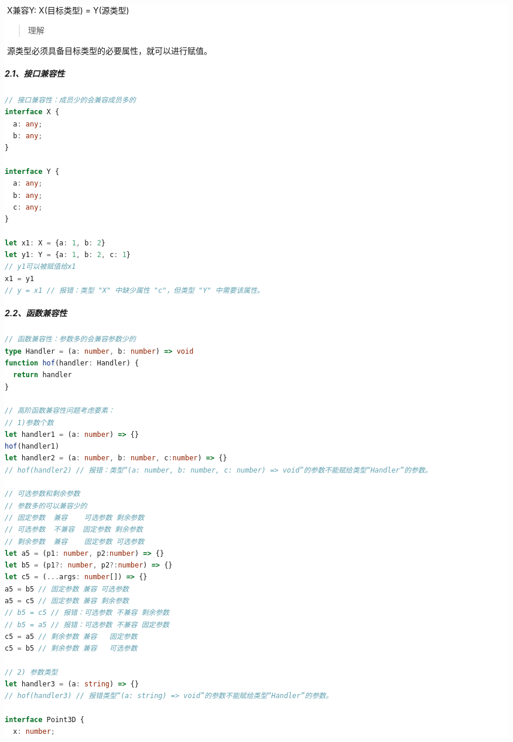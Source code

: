​	X兼容Y: X(目标类型) = Y(源类型)

> 理解

​	源类型必须具备目标类型的必要属性，就可以进行赋值。

#####  2.1、接口兼容性

```typescript
// 接口兼容性：成员少的会兼容成员多的
interface X {
  a: any;
  b: any;
}

interface Y {
  a: any;
  b: any;
  c: any;
}

let x1: X = {a: 1, b: 2}
let y1: Y = {a: 1, b: 2, c: 1}
// y1可以被赋值给x1
x1 = y1
// y = x1 // 报错：类型 "X" 中缺少属性 "c"，但类型 "Y" 中需要该属性。
```



##### 2.2、函数兼容性

```typescript
// 函数兼容性：参数多的会兼容参数少的
type Handler = (a: number, b: number) => void
function hof(handler: Handler) {
  return handler
}

// 高阶函数兼容性问题考虑要素：
// 1)参数个数
let handler1 = (a: number) => {}
hof(handler1)
let handler2 = (a: number, b: number, c:number) => {}
// hof(handler2) // 报错：类型“(a: number, b: number, c: number) => void”的参数不能赋给类型“Handler”的参数。

// 可选参数和剩余参数
// 参数多的可以兼容少的
// 固定参数  兼容    可选参数 剩余参数
// 可选参数  不兼容  固定参数 剩余参数
// 剩余参数  兼容    固定参数 可选参数
let a5 = (p1: number, p2:number) => {}
let b5 = (p1?: number, p2?:number) => {}
let c5 = (...args: number[]) => {}
a5 = b5 // 固定参数 兼容 可选参数
a5 = c5 // 固定参数 兼容 剩余参数
// b5 = c5 // 报错：可选参数 不兼容 剩余参数
// b5 = a5 // 报错：可选参数 不兼容 固定参数
c5 = a5 // 剩余参数 兼容   固定参数
c5 = b5 // 剩余参数 兼容   可选参数

// 2) 参数类型
let handler3 = (a: string) => {}
// hof(handler3) // 报错类型“(a: string) => void”的参数不能赋给类型“Handler”的参数。

interface Point3D {
  x: number;
```